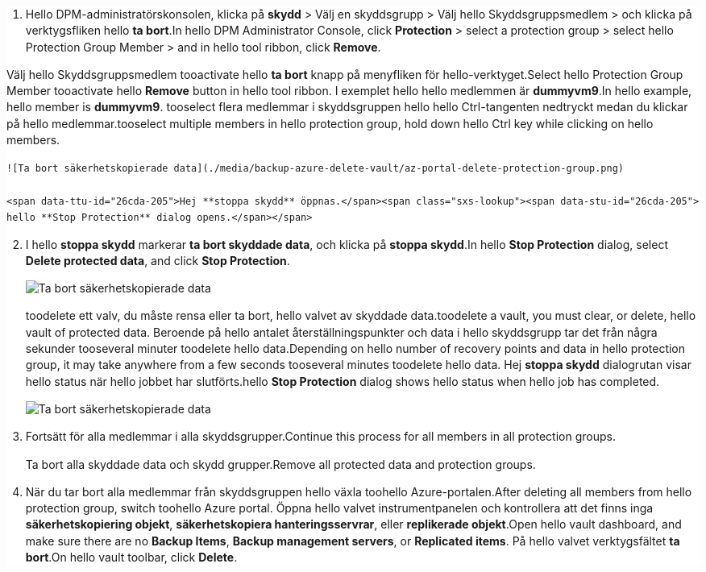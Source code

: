 1. <span data-ttu-id="26cda-200">Hello DPM-administratörskonsolen, klicka på **skydd** > Välj en skyddsgrupp > Välj hello Skyddsgruppsmedlem > och klicka på verktygsfliken hello **ta bort**.</span><span class="sxs-lookup"><span data-stu-id="26cda-200">In hello DPM Administrator Console, click **Protection** > select a protection group > select hello Protection Group Member > and in hello tool ribbon, click **Remove**.</span></span>

  <span data-ttu-id="26cda-201">Välj hello Skyddsgruppsmedlem tooactivate hello **ta bort** knapp på menyfliken för hello-verktyget.</span><span class="sxs-lookup"><span data-stu-id="26cda-201">Select hello Protection Group Member tooactivate hello **Remove** button in hello tool ribbon.</span></span> <span data-ttu-id="26cda-202">I exemplet hello hello medlemmen är **dummyvm9**.</span><span class="sxs-lookup"><span data-stu-id="26cda-202">In hello example, hello member is **dummyvm9**.</span></span> <span data-ttu-id="26cda-203">tooselect flera medlemmar i skyddsgruppen hello hello Ctrl-tangenten nedtryckt medan du klickar på hello medlemmar.</span><span class="sxs-lookup"><span data-stu-id="26cda-203">tooselect multiple members in hello protection group, hold down hello Ctrl key while clicking on hello members.</span></span>

    ![Ta bort säkerhetskopierade data](./media/backup-azure-delete-vault/az-portal-delete-protection-group.png)

    <span data-ttu-id="26cda-205">Hej **stoppa skydd** öppnas.</span><span class="sxs-lookup"><span data-stu-id="26cda-205">hello **Stop Protection** dialog opens.</span></span>
2. <span data-ttu-id="26cda-206">I hello **stoppa skydd** markerar **ta bort skyddade data**, och klicka på **stoppa skydd**.</span><span class="sxs-lookup"><span data-stu-id="26cda-206">In hello **Stop Protection** dialog, select **Delete protected data**, and click **Stop Protection**.</span></span>

    ![Ta bort säkerhetskopierade data](./media/backup-azure-delete-vault/delete-dpm-protection-group.png)

    <span data-ttu-id="26cda-208">toodelete ett valv, du måste rensa eller ta bort, hello valvet av skyddade data.</span><span class="sxs-lookup"><span data-stu-id="26cda-208">toodelete a vault, you must clear, or delete, hello vault of protected data.</span></span> <span data-ttu-id="26cda-209">Beroende på hello antalet återställningspunkter och data i hello skyddsgrupp tar det från några sekunder tooseveral minuter toodelete hello data.</span><span class="sxs-lookup"><span data-stu-id="26cda-209">Depending on hello number of recovery points and data in hello protection group, it may take anywhere from a few seconds tooseveral minutes toodelete hello data.</span></span> <span data-ttu-id="26cda-210">Hej **stoppa skydd** dialogrutan visar hello status när hello jobbet har slutförts.</span><span class="sxs-lookup"><span data-stu-id="26cda-210">hello **Stop Protection** dialog shows hello status when hello job has completed.</span></span>

    ![Ta bort säkerhetskopierade data](./media/backup-azure-delete-vault/success-deleting-protection-group.png)
3. <span data-ttu-id="26cda-212">Fortsätt för alla medlemmar i alla skyddsgrupper.</span><span class="sxs-lookup"><span data-stu-id="26cda-212">Continue this process for all members in all protection groups.</span></span>

    <span data-ttu-id="26cda-213">Ta bort alla skyddade data och skydd grupper.</span><span class="sxs-lookup"><span data-stu-id="26cda-213">Remove all protected data and protection groups.</span></span>
4. <span data-ttu-id="26cda-214">När du tar bort alla medlemmar från skyddsgruppen hello växla toohello Azure-portalen.</span><span class="sxs-lookup"><span data-stu-id="26cda-214">After deleting all members from hello protection group, switch toohello Azure portal.</span></span> <span data-ttu-id="26cda-215">Öppna hello valvet instrumentpanelen och kontrollera att det finns inga **säkerhetskopiering objekt**, **säkerhetskopiera hanteringsservrar**, eller **replikerade objekt**.</span><span class="sxs-lookup"><span data-stu-id="26cda-215">Open hello vault dashboard, and make sure there are no **Backup Items**, **Backup management servers**, or **Replicated items**.</span></span> <span data-ttu-id="26cda-216">På hello valvet verktygsfältet **ta bort**.</span><span class="sxs-lookup"><span data-stu-id="26cda-216">On hello vault toolbar, click **Delete**.</span></span>
